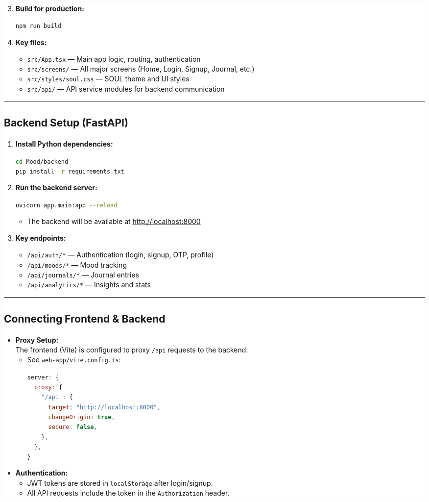3. **Build for production:**
   ```sh
   npm run build
   ```

4. **Key files:**
   - `src/App.tsx` — Main app logic, routing, authentication
   - `src/screens/` — All major screens (Home, Login, Signup, Journal, etc.)
   - `src/styles/soul.css` — SOUL theme and UI styles
   - `src/api/` — API service modules for backend communication

---

## Backend Setup (FastAPI)

1. **Install Python dependencies:**
   ```sh
   cd Mood/backend
   pip install -r requirements.txt
   ```

2. **Run the backend server:**
   ```sh
   uvicorn app.main:app --reload
   ```
   - The backend will be available at [http://localhost:8000](http://localhost:8000)

3. **Key endpoints:**
   - `/api/auth/*` — Authentication (login, signup, OTP, profile)
   - `/api/moods/*` — Mood tracking
   - `/api/journals/*` — Journal entries
   - `/api/analytics/*` — Insights and stats

---

## Connecting Frontend & Backend

- **Proxy Setup:**  
  The frontend (Vite) is configured to proxy `/api` requests to the backend.
  - See `web-app/vite.config.ts`:
    ```js
    server: {
      proxy: {
        "/api": {
          target: "http://localhost:8000",
          changeOrigin: true,
          secure: false,
        },
      },
    }
    ```
- **Authentication:**  
  - JWT tokens are stored in `localStorage` after login/signup.
  - All API requests include the token in the `Authorization` header.
